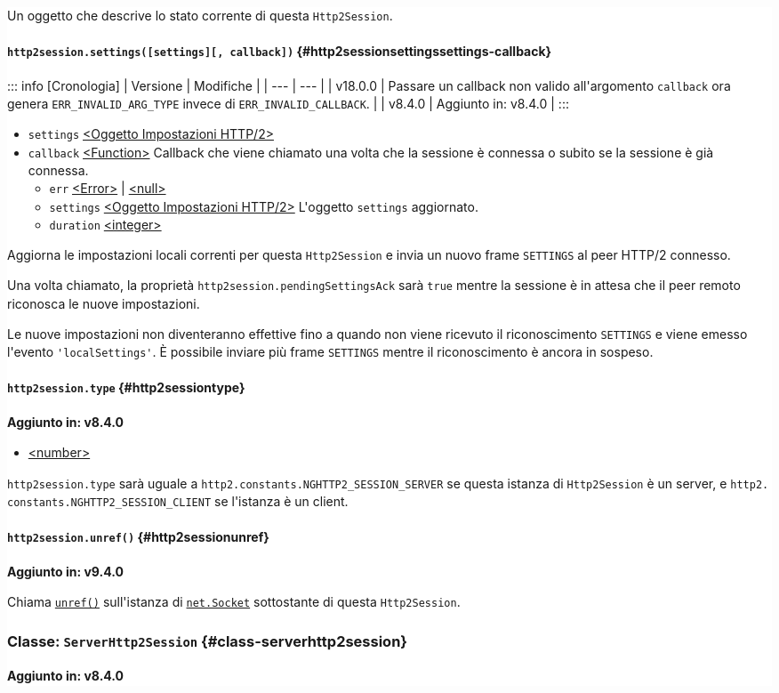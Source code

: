 Un oggetto che descrive lo stato corrente di questa `Http2Session`.


#### `http2session.settings([settings][, callback])` {#http2sessionsettingssettings-callback}

::: info [Cronologia]
| Versione | Modifiche |
| --- | --- |
| v18.0.0 | Passare un callback non valido all'argomento `callback` ora genera `ERR_INVALID_ARG_TYPE` invece di `ERR_INVALID_CALLBACK`. |
| v8.4.0 | Aggiunto in: v8.4.0 |
:::

- `settings` [\<Oggetto Impostazioni HTTP/2\>](/it/nodejs/api/http2#settings-object)
- `callback` [\<Function\>](https://developer.mozilla.org/en-US/docs/Web/JavaScript/Reference/Global_Objects/Function) Callback che viene chiamato una volta che la sessione è connessa o subito se la sessione è già connessa.
    - `err` [\<Error\>](https://developer.mozilla.org/en-US/docs/Web/JavaScript/Reference/Global_Objects/Error) | [\<null\>](https://developer.mozilla.org/en-US/docs/Web/JavaScript/Data_structures#Null_type)
    - `settings` [\<Oggetto Impostazioni HTTP/2\>](/it/nodejs/api/http2#settings-object) L'oggetto `settings` aggiornato.
    - `duration` [\<integer\>](https://developer.mozilla.org/en-US/docs/Web/JavaScript/Data_structures#Number_type)

Aggiorna le impostazioni locali correnti per questa `Http2Session` e invia un nuovo frame `SETTINGS` al peer HTTP/2 connesso.

Una volta chiamato, la proprietà `http2session.pendingSettingsAck` sarà `true` mentre la sessione è in attesa che il peer remoto riconosca le nuove impostazioni.

Le nuove impostazioni non diventeranno effettive fino a quando non viene ricevuto il riconoscimento `SETTINGS` e viene emesso l'evento `'localSettings'`. È possibile inviare più frame `SETTINGS` mentre il riconoscimento è ancora in sospeso.

#### `http2session.type` {#http2sessiontype}

**Aggiunto in: v8.4.0**

- [\<number\>](https://developer.mozilla.org/en-US/docs/Web/JavaScript/Data_structures#Number_type)

`http2session.type` sarà uguale a `http2.constants.NGHTTP2_SESSION_SERVER` se questa istanza di `Http2Session` è un server, e `http2.constants.NGHTTP2_SESSION_CLIENT` se l'istanza è un client.

#### `http2session.unref()` {#http2sessionunref}

**Aggiunto in: v9.4.0**

Chiama [`unref()`](/it/nodejs/api/net#socketunref) sull'istanza di [`net.Socket`](/it/nodejs/api/net#class-netsocket) sottostante di questa `Http2Session`.


### Classe: `ServerHttp2Session` {#class-serverhttp2session}

**Aggiunto in: v8.4.0**
